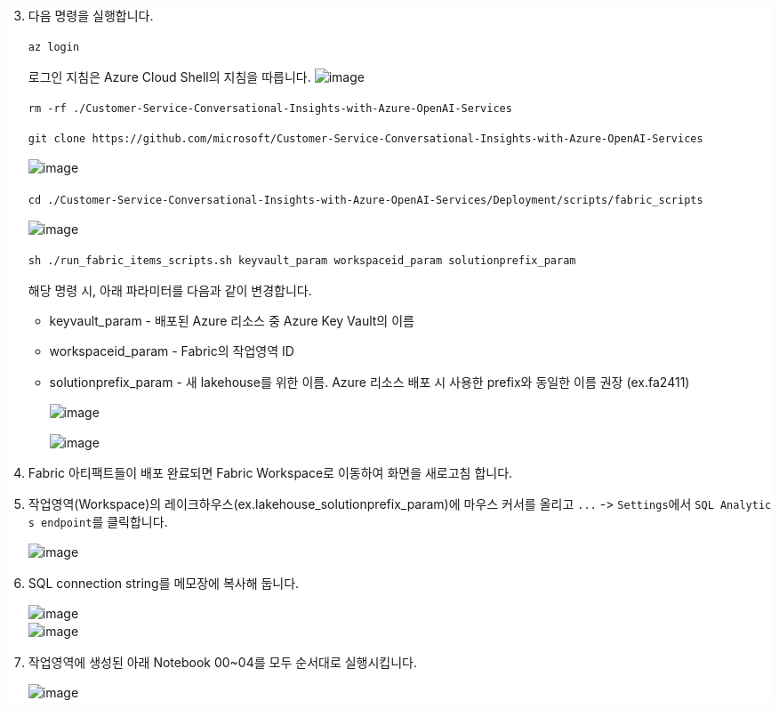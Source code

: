 3. 다음 명령을 실행합니다.
      ```
      az login
      ```
      로그인 지침은 Azure Cloud Shell의 지침을 따릅니다.
      ![image](https://github.com/user-attachments/assets/548a8b76-a1e6-4abb-8850-9d517e2a11d0)

      ```
      rm -rf ./Customer-Service-Conversational-Insights-with-Azure-OpenAI-Services
      ``` 
      
      ```
      git clone https://github.com/microsoft/Customer-Service-Conversational-Insights-with-Azure-OpenAI-Services
      ```

   ![image](https://github.com/user-attachments/assets/5c51b0d2-b9fb-4e95-9250-32a9d3bb7e09)

      ```
      cd ./Customer-Service-Conversational-Insights-with-Azure-OpenAI-Services/Deployment/scripts/fabric_scripts
      ```

   ![image](https://github.com/user-attachments/assets/6abddc4d-bbd3-4bd1-9e2a-85da72bf6664)

      ```
      sh ./run_fabric_items_scripts.sh keyvault_param workspaceid_param solutionprefix_param
      ``` 
      해당 명령 시, 아래 파라미터를 다음과 같이 변경합니다.  
      * keyvault_param - 배포된 Azure 리소스 중 Azure Key Vault의 이름
      * workspaceid_param - Fabric의 작업영역 ID
      * solutionprefix_param - 새 lakehouse를 위한 이름. Azure 리소스 배포 시 사용한 prefix와 동일한 이름 권장 (ex.fa2411)

        ![image](https://github.com/user-attachments/assets/0bf35f22-578a-45e8-9375-dadfc90f1434) 
        
        ![image](https://github.com/user-attachments/assets/cb6b3eee-43d2-4e83-b82e-917cd36ec957) 

4. Fabric 아티팩트들이 배포 완료되면 Fabric Workspace로 이동하여 화면을 새로고침 합니다.
   
5. 작업영역(Workspace)의 레이크하우스(ex.lakehouse_solutionprefix_param)에 마우스 커서를 올리고 `...` -> `Settings`에서 `SQL Analytics endpoint`를 클릭합니다.
    
   ![image](https://github.com/user-attachments/assets/dcd0f4e1-dd3f-447a-a9c4-3f59b60afbe0)

6. SQL connection string를 메모장에 복사해 둡니다.

   ![image](https://github.com/user-attachments/assets/d9d36c80-73cf-4cf4-9eea-77b53072e09b)   
   ![image](https://github.com/user-attachments/assets/fe03eb4c-be82-4726-8405-2ba7fdf3b425)  
   
7. 작업영역에 생성된 아래 Notebook 00~04를 모두 순서대로 실행시킵니다. 

   ![image](https://github.com/user-attachments/assets/afba2014-0a37-49a6-9272-328a53baa6a1)
  